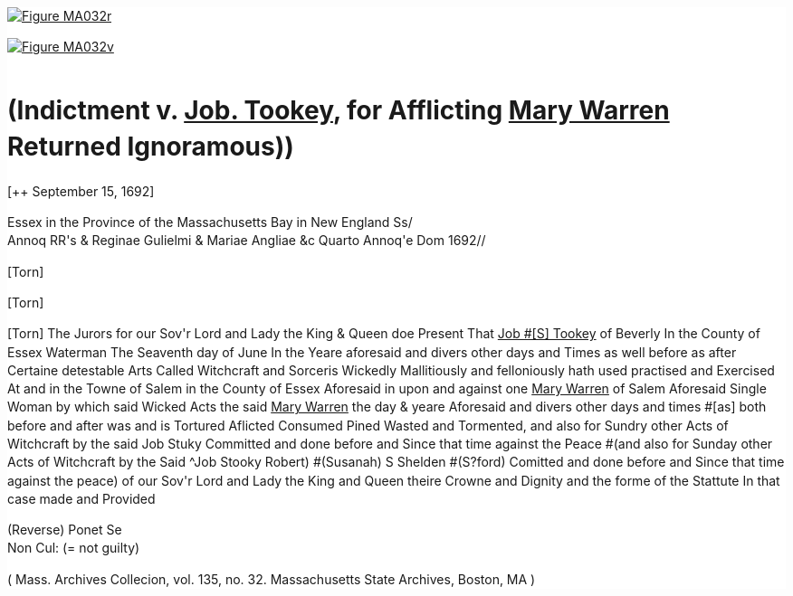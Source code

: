 
<span markdown class="figure">[![Figure MA032r](archives/MA135/small/MA032r.jpg)](archives/MA135/large/MA032r.jpg)</span>

<span markdown class="figure">[![Figure MA032v](archives/MA135/small/MA032v.jpg)](archives/MA135/large/MA032v.jpg)</span>

# (Indictment v. [Job. Tookey](/tag/tookey_job.html), for Afflicting [Mary Warren](/tag/warren_mary.html) Returned Ignoramous))

[++ September 15, 1692]

Essex in the Province of the Massachusetts Bay in New England Ss/  
Annoq RR's & Reginae Gulielmi & Mariae Angliae &c Quarto Annoq'e Dom 1692//

[Torn] 

[Torn] 

[Torn] The Jurors for our Sov'r Lord and Lady the King & Queen doe Present That [Job #[S] Tookey](/tag/tookey_job.html) of Beverly In the County of Essex Waterman The Seaventh day of June In the Yeare aforesaid and divers other days and Times as well before as after Certaine detestable Arts Called Witchcraft and Sorceris Wickedly Mallitiously and felloniously hath used practised and Exercised At and in the Towne of Salem in the County of Essex Aforesaid in upon and against one [Mary Warren](/tag/warren_mary.html) of Salem Aforesaid Single Woman by which said Wicked Acts the said [Mary Warren](/tag/warren_mary.html) the day & yeare Aforesaid and divers other days and times #[as] both before and after was and is Tortured Aflicted Consumed Pined Wasted and Tormented, and also for Sundry other Acts of Witchcraft by the said Job Stuky Committed and done before and Since that time against the Peace #(and also for Sunday other Acts of Witchcraft by the Said ^Job Stooky Robert) #(Susanah) S Shelden #(S?ford) Comitted and done before and Since that time against the peace) of our Sov'r Lord and Lady the King and Queen theire Crowne and Dignity and the forme of the Stattute In that case made and Provided

(Reverse) Ponet Se  
Non Cul: (= not guilty)

( Mass. Archives Collecion, vol. 135, no. 32. Massachusetts State Archives, Boston, MA )


</div>
